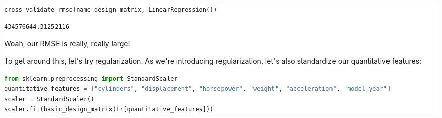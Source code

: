 


```python
cross_validate_rmse(name_design_matrix, LinearRegression())
```




    434576644.31252116



Woah, our RMSE is really, really large! 

To get around this, let's try regularization. As we're introducing regularization, let's also standardize our quantitative features:


```python
from sklearn.preprocessing import StandardScaler
quantitative_features = ["cylinders", "displacement", "horsepower", "weight", "acceleration", "model_year"]
scaler = StandardScaler()
scaler.fit(basic_design_matrix(tr[quantitative_features]))
```




<style>#sk-container-id-3 {color: black;background-color: white;}#sk-container-id-3 pre{padding: 0;}#sk-container-id-3 div.sk-toggleable {background-color: white;}#sk-container-id-3 label.sk-toggleable__label {cursor: pointer;display: block;width: 100%;margin-bottom: 0;padding: 0.3em;box-sizing: border-box;text-align: center;}#sk-container-id-3 label.sk-toggleable__label-arrow:before {content: "▸";float: left;margin-right: 0.25em;color: #696969;}#sk-container-id-3 label.sk-toggleable__label-arrow:hover:before {color: black;}#sk-container-id-3 div.sk-estimator:hover label.sk-toggleable__label-arrow:before {color: black;}#sk-container-id-3 div.sk-toggleable__content {max-height: 0;max-width: 0;overflow: hidden;text-align: left;background-color: #f0f8ff;}#sk-container-id-3 div.sk-toggleable__content pre {margin: 0.2em;color: black;border-radius: 0.25em;background-color: #f0f8ff;}#sk-container-id-3 input.sk-toggleable__control:checked~div.sk-toggleable__content {max-height: 200px;max-width: 100%;overflow: auto;}#sk-container-id-3 input.sk-toggleable__control:checked~label.sk-toggleable__label-arrow:before {content: "▾";}#sk-container-id-3 div.sk-estimator input.sk-toggleable__control:checked~label.sk-toggleable__label {background-color: #d4ebff;}#sk-container-id-3 div.sk-label input.sk-toggleable__control:checked~label.sk-toggleable__label {background-color: #d4ebff;}#sk-container-id-3 input.sk-hidden--visually {border: 0;clip: rect(1px 1px 1px 1px);clip: rect(1px, 1px, 1px, 1px);height: 1px;margin: -1px;overflow: hidden;padding: 0;position: absolute;width: 1px;}#sk-container-id-3 div.sk-estimator {font-family: monospace;background-color: #f0f8ff;border: 1px dotted black;border-radius: 0.25em;box-sizing: border-box;margin-bottom: 0.5em;}#sk-container-id-3 div.sk-estimator:hover {background-color: #d4ebff;}#sk-container-id-3 div.sk-parallel-item::after {content: "";width: 100%;border-bottom: 1px solid gray;flex-grow: 1;}#sk-container-id-3 div.sk-label:hover label.sk-toggleable__label {background-color: #d4ebff;}#sk-container-id-3 div.sk-serial::before {content: "";position: absolute;border-left: 1px solid gray;box-sizing: border-box;top: 0;bottom: 0;left: 50%;z-index: 0;}